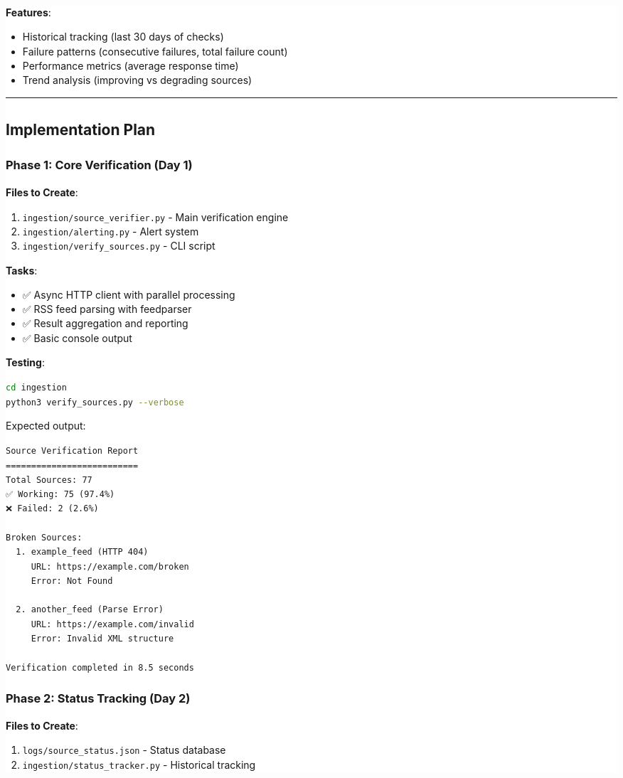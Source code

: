 
**Features**:
- Historical tracking (last 30 days of checks)
- Failure patterns (consecutive failures, total failure count)
- Performance metrics (average response time)
- Trend analysis (improving vs degrading sources)

---

## Implementation Plan

### Phase 1: Core Verification (Day 1)

**Files to Create**:
1. `ingestion/source_verifier.py` - Main verification engine
2. `ingestion/alerting.py` - Alert system
3. `ingestion/verify_sources.py` - CLI script

**Tasks**:
- ✅ Async HTTP client with parallel processing
- ✅ RSS feed parsing with feedparser
- ✅ Result aggregation and reporting
- ✅ Basic console output

**Testing**:
```bash
cd ingestion
python3 verify_sources.py --verbose
```

Expected output:
```
Source Verification Report
==========================
Total Sources: 77
✅ Working: 75 (97.4%)
❌ Failed: 2 (2.6%)

Broken Sources:
  1. example_feed (HTTP 404)
     URL: https://example.com/broken
     Error: Not Found

  2. another_feed (Parse Error)
     URL: https://example.com/invalid
     Error: Invalid XML structure

Verification completed in 8.5 seconds
```

### Phase 2: Status Tracking (Day 2)

**Files to Create**:
1. `logs/source_status.json` - Status database
2. `ingestion/status_tracker.py` - Historical tracking
